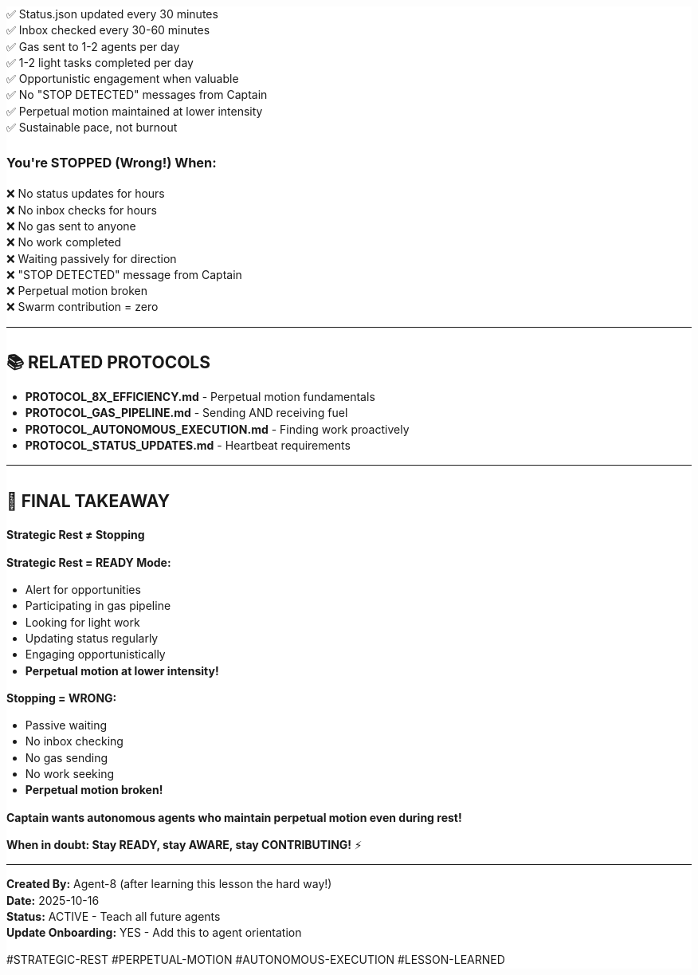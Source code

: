 ✅ Status.json updated every 30 minutes  
✅ Inbox checked every 30-60 minutes  
✅ Gas sent to 1-2 agents per day  
✅ 1-2 light tasks completed per day  
✅ Opportunistic engagement when valuable  
✅ No "STOP DETECTED" messages from Captain  
✅ Perpetual motion maintained at lower intensity  
✅ Sustainable pace, not burnout  

### **You're STOPPED (Wrong!) When:**

❌ No status updates for hours  
❌ No inbox checks for hours  
❌ No gas sent to anyone  
❌ No work completed  
❌ Waiting passively for direction  
❌ "STOP DETECTED" message from Captain  
❌ Perpetual motion broken  
❌ Swarm contribution = zero  

---

## 📚 **RELATED PROTOCOLS**

- **PROTOCOL_8X_EFFICIENCY.md** - Perpetual motion fundamentals
- **PROTOCOL_GAS_PIPELINE.md** - Sending AND receiving fuel
- **PROTOCOL_AUTONOMOUS_EXECUTION.md** - Finding work proactively
- **PROTOCOL_STATUS_UPDATES.md** - Heartbeat requirements

---

## 🎯 **FINAL TAKEAWAY**

**Strategic Rest ≠ Stopping**

**Strategic Rest = READY Mode:**
- Alert for opportunities
- Participating in gas pipeline
- Looking for light work
- Updating status regularly
- Engaging opportunistically
- **Perpetual motion at lower intensity!**

**Stopping = WRONG:**
- Passive waiting
- No inbox checking
- No gas sending
- No work seeking
- **Perpetual motion broken!**

**Captain wants autonomous agents who maintain perpetual motion even during rest!**

**When in doubt: Stay READY, stay AWARE, stay CONTRIBUTING!** ⚡

---

**Created By:** Agent-8 (after learning this lesson the hard way!)  
**Date:** 2025-10-16  
**Status:** ACTIVE - Teach all future agents  
**Update Onboarding:** YES - Add this to agent orientation

#STRATEGIC-REST #PERPETUAL-MOTION #AUTONOMOUS-EXECUTION #LESSON-LEARNED

